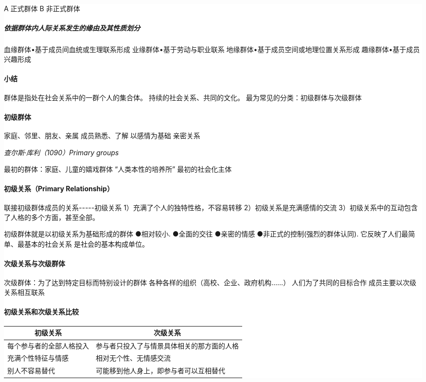 A 正式群体 B 非正式群体

##### 依据群体内人际关系发生的缘由及其性质划分

血缘群体•基于成员间血统或生理联系形成
业缘群体•基于劳动与职业联系
地缘群体•基于成员空间或地理位置关系形成
趣缘群体•基于成员兴趣形成

#### 小结

群体是指处在社会关系中的一群个人的集合体。
持续的社会关系、共同的文化。
最为常见的分类：初级群体与次级群体



#### 初级群体

家庭、邻里、朋友、亲属
成员熟悉、了解
以感情为基础
亲密关系

*查尔斯·库利（1090）Primary groups*

最初的群体：家庭、儿童的嬉戏群体
“人类本性的培养所”
最初的社会化主体

#### 初级关系（Primary Relationship）

联接初级群体成员的关系-----初级关系
1）充满了个人的独特性格，不容易转移
2）初级关系是充满感情的交流
3）初级关系中的互动包含了人格的多个方面，甚至全部。

初级群体就是以初级关系为基础形成的群体
●相对较小.
●全面的交往
●亲密的情感
●非正式的控制(强烈的群体认同).
它反映了人们最简单、最基本的社会关系
是社会的基本构成单位。

#### 次级关系与次级群体

次级群体：为了达到特定目标而特别设计的群体
各种各样的组织（高校、企业、政府机构……）
人们为了共同的目标合作
成员主要以次级关系相互联系

#### 初级关系和次级关系比较

| 初级关系                 | 次级关系                                   |
| ------------------------ | ------------------------------------------ |
| 每个参与者的全部人格投入 | 参与者只投入了与情景具体相关的那方面的人格 |
| 充满个性特征与情感       | 相对无个性、无情感交流                     |
| 别人不容易替代           | 可能移到他人身上，即参与者可以互相替代     |
